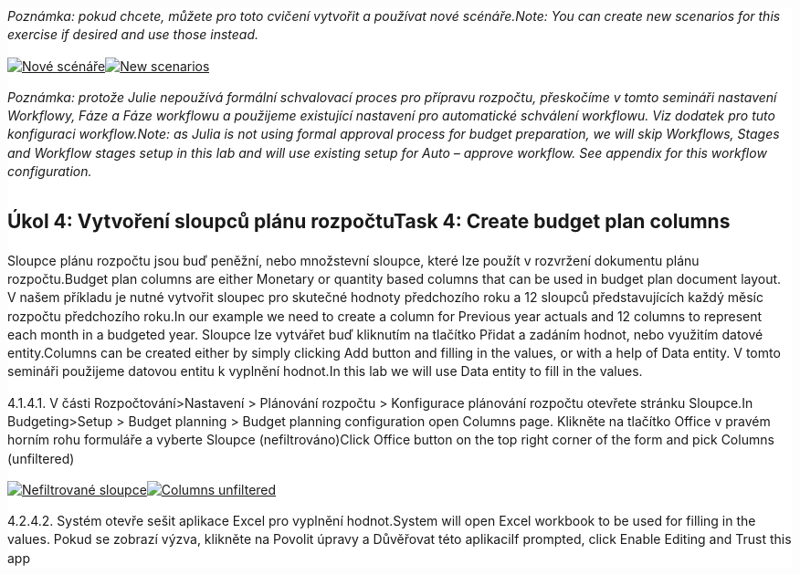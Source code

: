 <span data-ttu-id="e91c6-183">*Poznámka: pokud chcete, můžete pro toto cvičení vytvořit a používat nové scénáře.*</span><span class="sxs-lookup"><span data-stu-id="e91c6-183">*Note: You can create new scenarios for this exercise if desired and use those instead.*</span></span> 

<span data-ttu-id="e91c6-184">[![Nové scénáře](./media/screenshot15.png)](./media/screenshot15.png)</span><span class="sxs-lookup"><span data-stu-id="e91c6-184">[![New scenarios](./media/screenshot15.png)](./media/screenshot15.png)</span></span> 

<span data-ttu-id="e91c6-185">*Poznámka: protože Julie nepoužívá formální schvalovací proces pro přípravu rozpočtu, přeskočíme v tomto semináři nastavení Workflowy, Fáze a Fáze workflowu a použijeme existující nastavení pro automatické schválení workflowu. Viz dodatek pro tuto konfiguraci workflow.*</span><span class="sxs-lookup"><span data-stu-id="e91c6-185">*Note: as Julia is not using formal approval process for budget preparation, we will skip Workflows, Stages and Workflow stages setup in this lab and will use existing setup for Auto – approve workflow. See appendix for this workflow configuration.*</span></span>

## <a name="task-4-create-budget-plan-columns"></a><span data-ttu-id="e91c6-186">Úkol 4: Vytvoření sloupců plánu rozpočtu</span><span class="sxs-lookup"><span data-stu-id="e91c6-186">Task 4: Create budget plan columns</span></span>
<span data-ttu-id="e91c6-187">Sloupce plánu rozpočtu jsou buď peněžní, nebo množstevní sloupce, které lze použít v rozvržení dokumentu plánu rozpočtu.</span><span class="sxs-lookup"><span data-stu-id="e91c6-187">Budget plan columns are either Monetary or quantity based columns that can be used in budget plan document layout.</span></span> <span data-ttu-id="e91c6-188">V našem příkladu je nutné vytvořit sloupec pro skutečné hodnoty předchozího roku a 12 sloupců představujících každý měsíc rozpočtu předchozího roku.</span><span class="sxs-lookup"><span data-stu-id="e91c6-188">In our example we need to create a column for Previous year actuals and 12 columns to represent each month in a budgeted year.</span></span> <span data-ttu-id="e91c6-189">Sloupce lze vytvářet buď kliknutím na tlačítko Přidat a zadáním hodnot, nebo využitím datové entity.</span><span class="sxs-lookup"><span data-stu-id="e91c6-189">Columns can be created either by simply clicking Add button and filling in the values, or with a help of Data entity.</span></span> <span data-ttu-id="e91c6-190">V tomto semináři použijeme datovou entitu k vyplnění hodnot.</span><span class="sxs-lookup"><span data-stu-id="e91c6-190">In this lab we will use Data entity to fill in the values.</span></span> 

<span data-ttu-id="e91c6-191">4.1.</span><span class="sxs-lookup"><span data-stu-id="e91c6-191">4.1.</span></span> <span data-ttu-id="e91c6-192">V části Rozpočtování&gt;Nastavení &gt; Plánování rozpočtu &gt; Konfigurace plánování rozpočtu otevřete stránku Sloupce.</span><span class="sxs-lookup"><span data-stu-id="e91c6-192">In Budgeting&gt;Setup &gt; Budget planning &gt; Budget planning configuration open Columns page.</span></span> <span data-ttu-id="e91c6-193">Klikněte na tlačítko Office v pravém horním rohu formuláře a vyberte Sloupce (nefiltrováno)</span><span class="sxs-lookup"><span data-stu-id="e91c6-193">Click Office button on the top right corner of the form and pick Columns (unfiltered)</span></span> 

<span data-ttu-id="e91c6-194">[![Nefiltrované sloupce](./media/screenshot16.png)](./media/screenshot16.png)</span><span class="sxs-lookup"><span data-stu-id="e91c6-194">[![Columns unfiltered](./media/screenshot16.png)](./media/screenshot16.png)</span></span> 

<span data-ttu-id="e91c6-195">4.2.</span><span class="sxs-lookup"><span data-stu-id="e91c6-195">4.2.</span></span> <span data-ttu-id="e91c6-196">Systém otevře sešit aplikace Excel pro vyplnění hodnot.</span><span class="sxs-lookup"><span data-stu-id="e91c6-196">System will open Excel workbook to be used for filling in the values.</span></span> <span data-ttu-id="e91c6-197">Pokud se zobrazí výzva, klikněte na Povolit úpravy a Důvěřovat této aplikaci</span><span class="sxs-lookup"><span data-stu-id="e91c6-197">If prompted, click Enable Editing and Trust this app</span></span> 
